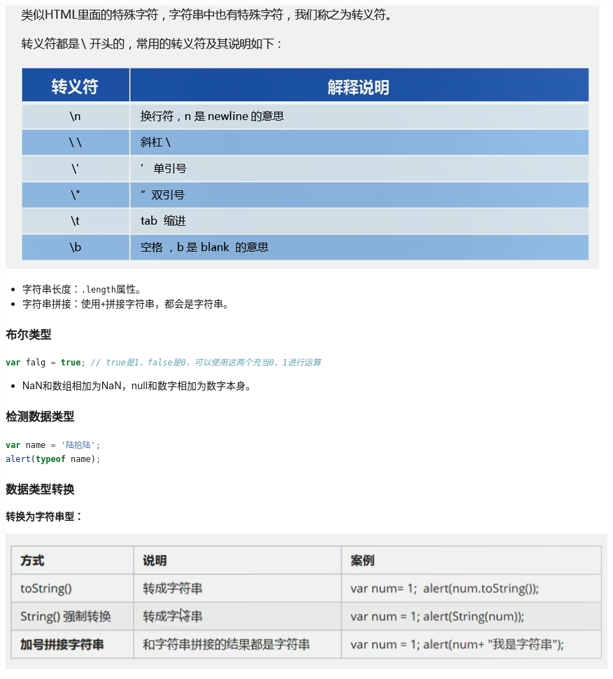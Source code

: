 ![](img/转义字符.png)

- 字符串长度：`.length`属性。
- 字符串拼接：使用`+`拼接字符串，都会是字符串。

### 布尔类型

```js
var falg = true; // true是1，false是0，可以使用这两个充当0、1进行运算
```

- NaN和数组相加为NaN，null和数字相加为数字本身。

### 检测数据类型

```js
var name = '陆拾陆';
alert(typeof name);
```

### 数据类型转换

**转换为字符串型：**

![](img/转换.png)
